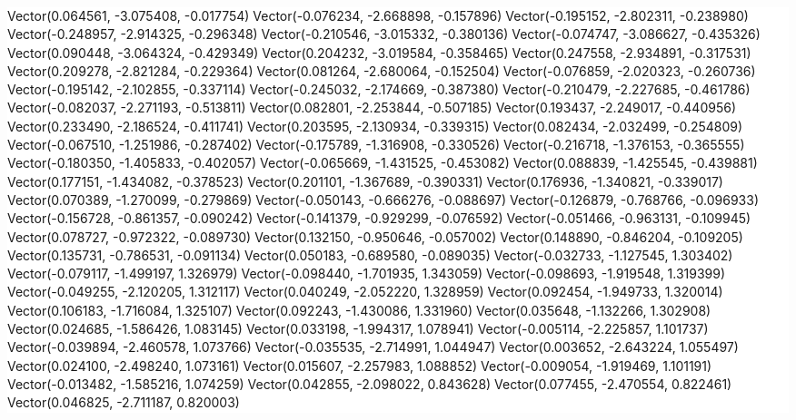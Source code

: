 Vector(0.064561, -3.075408, -0.017754)
Vector(-0.076234, -2.668898, -0.157896)
Vector(-0.195152, -2.802311, -0.238980)
Vector(-0.248957, -2.914325, -0.296348)
Vector(-0.210546, -3.015332, -0.380136)
Vector(-0.074747, -3.086627, -0.435326)
Vector(0.090448, -3.064324, -0.429349)
Vector(0.204232, -3.019584, -0.358465)
Vector(0.247558, -2.934891, -0.317531)
Vector(0.209278, -2.821284, -0.229364)
Vector(0.081264, -2.680064, -0.152504)
Vector(-0.076859, -2.020323, -0.260736)
Vector(-0.195142, -2.102855, -0.337114)
Vector(-0.245032, -2.174669, -0.387380)
Vector(-0.210479, -2.227685, -0.461786)
Vector(-0.082037, -2.271193, -0.513811)
Vector(0.082801, -2.253844, -0.507185)
Vector(0.193437, -2.249017, -0.440956)
Vector(0.233490, -2.186524, -0.411741)
Vector(0.203595, -2.130934, -0.339315)
Vector(0.082434, -2.032499, -0.254809)
Vector(-0.067510, -1.251986, -0.287402)
Vector(-0.175789, -1.316908, -0.330526)
Vector(-0.216718, -1.376153, -0.365555)
Vector(-0.180350, -1.405833, -0.402057)
Vector(-0.065669, -1.431525, -0.453082)
Vector(0.088839, -1.425545, -0.439881)
Vector(0.177151, -1.434082, -0.378523)
Vector(0.201101, -1.367689, -0.390331)
Vector(0.176936, -1.340821, -0.339017)
Vector(0.070389, -1.270099, -0.279869)
Vector(-0.050143, -0.666276, -0.088697)
Vector(-0.126879, -0.768766, -0.096933)
Vector(-0.156728, -0.861357, -0.090242)
Vector(-0.141379, -0.929299, -0.076592)
Vector(-0.051466, -0.963131, -0.109945)
Vector(0.078727, -0.972322, -0.089730)
Vector(0.132150, -0.950646, -0.057002)
Vector(0.148890, -0.846204, -0.109205)
Vector(0.135731, -0.786531, -0.091134)
Vector(0.050183, -0.689580, -0.089035)
Vector(-0.032733, -1.127545, 1.303402)
Vector(-0.079117, -1.499197, 1.326979)
Vector(-0.098440, -1.701935, 1.343059)
Vector(-0.098693, -1.919548, 1.319399)
Vector(-0.049255, -2.120205, 1.312117)
Vector(0.040249, -2.052220, 1.328959)
Vector(0.092454, -1.949733, 1.320014)
Vector(0.106183, -1.716084, 1.325107)
Vector(0.092243, -1.430086, 1.331960)
Vector(0.035648, -1.132266, 1.302908)
Vector(0.024685, -1.586426, 1.083145)
Vector(0.033198, -1.994317, 1.078941)
Vector(-0.005114, -2.225857, 1.101737)
Vector(-0.039894, -2.460578, 1.073766)
Vector(-0.035535, -2.714991, 1.044947)
Vector(0.003652, -2.643224, 1.055497)
Vector(0.024100, -2.498240, 1.073161)
Vector(0.015607, -2.257983, 1.088852)
Vector(-0.009054, -1.919469, 1.101191)
Vector(-0.013482, -1.585216, 1.074259)
Vector(0.042855, -2.098022, 0.843628)
Vector(0.077455, -2.470554, 0.822461)
Vector(0.046825, -2.711187, 0.820003)